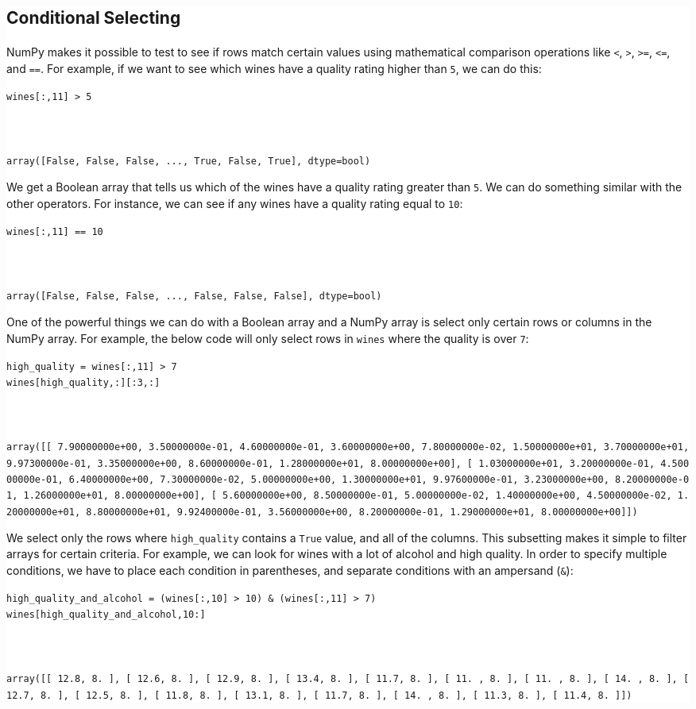 ## Conditional Selecting

NumPy makes it possible to test to see if rows match certain values using
mathematical comparison operations like `<`, `>`, `>=`, `<=`, and `==`. For
example, if we want to see which wines have a quality rating higher than `5`,
we can do this:



    wines[:,11] > 5



    array([False, False, False, ..., True, False, True], dtype=bool)


We get a Boolean array that tells us which of the wines have a quality rating
greater than `5`. We can do something similar with the other operators. For
instance, we can see if any wines have a quality rating equal to `10`:



    wines[:,11] == 10



    array([False, False, False, ..., False, False, False], dtype=bool)


One of the powerful things we can do with a Boolean array and a NumPy array is
select only certain rows or columns in the NumPy array. For example, the below
code will only select rows in `wines` where the quality is over `7`:



    high_quality = wines[:,11] > 7
    wines[high_quality,:][:3,:]



    array([[ 7.90000000e+00, 3.50000000e-01, 4.60000000e-01, 3.60000000e+00, 7.80000000e-02, 1.50000000e+01, 3.70000000e+01, 9.97300000e-01, 3.35000000e+00, 8.60000000e-01, 1.28000000e+01, 8.00000000e+00], [ 1.03000000e+01, 3.20000000e-01, 4.50000000e-01, 6.40000000e+00, 7.30000000e-02, 5.00000000e+00, 1.30000000e+01, 9.97600000e-01, 3.23000000e+00, 8.20000000e-01, 1.26000000e+01, 8.00000000e+00], [ 5.60000000e+00, 8.50000000e-01, 5.00000000e-02, 1.40000000e+00, 4.50000000e-02, 1.20000000e+01, 8.80000000e+01, 9.92400000e-01, 3.56000000e+00, 8.20000000e-01, 1.29000000e+01, 8.00000000e+00]])


We select only the rows where `high_quality` contains a `True` value, and all
of the columns. This subsetting makes it simple to filter arrays for certain
criteria. For example, we can look for wines with a lot of alcohol and high
quality. In order to specify multiple conditions, we have to place each
condition in parentheses, and separate conditions with an ampersand (`&`):



    high_quality_and_alcohol = (wines[:,10] > 10) & (wines[:,11] > 7)
    wines[high_quality_and_alcohol,10:]



    array([[ 12.8, 8. ], [ 12.6, 8. ], [ 12.9, 8. ], [ 13.4, 8. ], [ 11.7, 8. ], [ 11. , 8. ], [ 11. , 8. ], [ 14. , 8. ], [ 12.7, 8. ], [ 12.5, 8. ], [ 11.8, 8. ], [ 13.1, 8. ], [ 11.7, 8. ], [ 14. , 8. ], [ 11.3, 8. ], [ 11.4, 8. ]])
